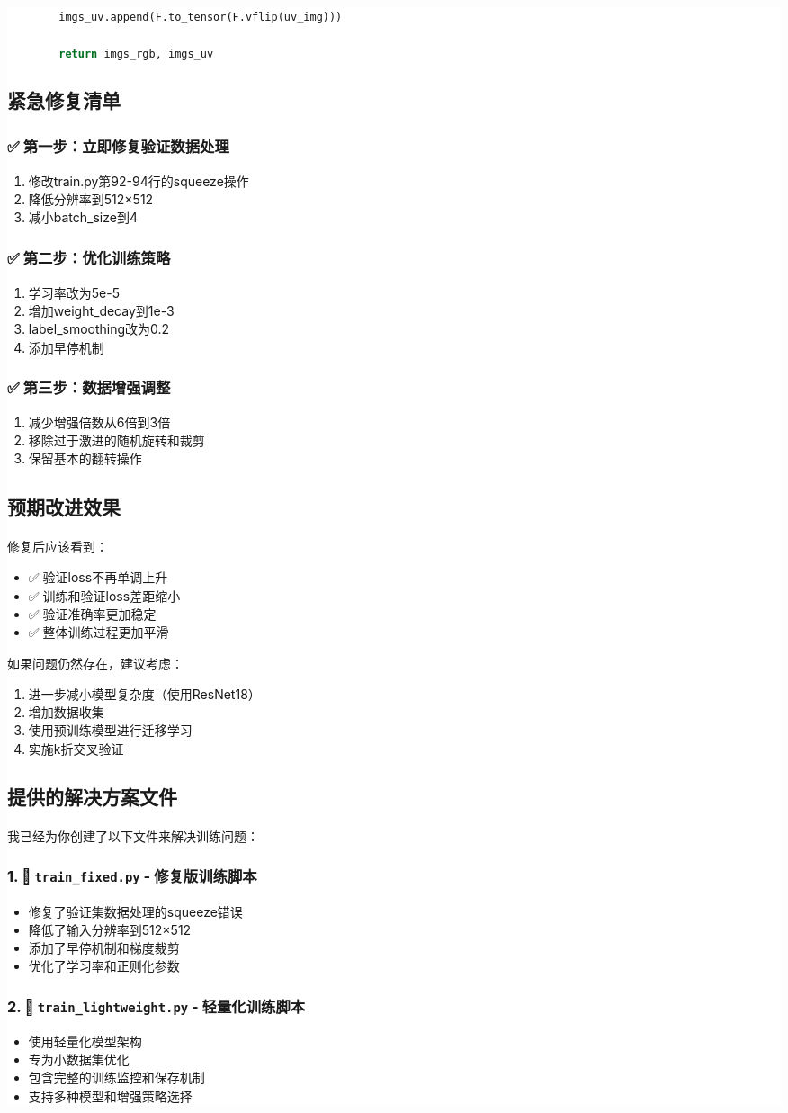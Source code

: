 ```python
        imgs_uv.append(F.to_tensor(F.vflip(uv_img)))

        return imgs_rgb, imgs_uv
```

## 紧急修复清单

### ✅ 第一步：立即修复验证数据处理
1. 修改train.py第92-94行的squeeze操作
2. 降低分辨率到512×512
3. 减小batch_size到4

### ✅ 第二步：优化训练策略
1. 学习率改为5e-5
2. 增加weight_decay到1e-3
3. label_smoothing改为0.2
4. 添加早停机制

### ✅ 第三步：数据增强调整
1. 减少增强倍数从6倍到3倍
2. 移除过于激进的随机旋转和裁剪
3. 保留基本的翻转操作

## 预期改进效果

修复后应该看到：
- ✅ 验证loss不再单调上升
- ✅ 训练和验证loss差距缩小
- ✅ 验证准确率更加稳定
- ✅ 整体训练过程更加平滑

如果问题仍然存在，建议考虑：
1. 进一步减小模型复杂度（使用ResNet18）
2. 增加数据收集
3. 使用预训练模型进行迁移学习
4. 实施k折交叉验证

## 提供的解决方案文件

我已经为你创建了以下文件来解决训练问题：

### 1. 📄 `train_fixed.py` - 修复版训练脚本
- 修复了验证集数据处理的squeeze错误
- 降低了输入分辨率到512×512
- 添加了早停机制和梯度裁剪
- 优化了学习率和正则化参数

### 2. 📄 `train_lightweight.py` - 轻量化训练脚本
- 使用轻量化模型架构
- 专为小数据集优化
- 包含完整的训练监控和保存机制
- 支持多种模型和增强策略选择
